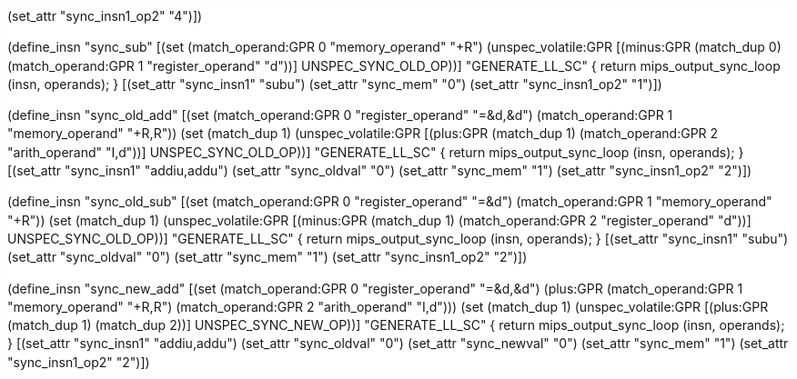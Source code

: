    (set_attr "sync_insn1_op2" "4")])

(define_insn "sync_sub<mode>"
  [(set (match_operand:GPR 0 "memory_operand" "+R")
	(unspec_volatile:GPR
          [(minus:GPR (match_dup 0)
		      (match_operand:GPR 1 "register_operand" "d"))]
	 UNSPEC_SYNC_OLD_OP))]
  "GENERATE_LL_SC"
  { return mips_output_sync_loop (insn, operands); }
  [(set_attr "sync_insn1" "subu")
   (set_attr "sync_mem" "0")
   (set_attr "sync_insn1_op2" "1")])

(define_insn "sync_old_add<mode>"
  [(set (match_operand:GPR 0 "register_operand" "=&d,&d")
	(match_operand:GPR 1 "memory_operand" "+R,R"))
   (set (match_dup 1)
	(unspec_volatile:GPR
          [(plus:GPR (match_dup 1)
		     (match_operand:GPR 2 "arith_operand" "I,d"))]
	 UNSPEC_SYNC_OLD_OP))]
  "GENERATE_LL_SC"
  { return mips_output_sync_loop (insn, operands); }
  [(set_attr "sync_insn1" "addiu,addu")
   (set_attr "sync_oldval" "0")
   (set_attr "sync_mem" "1")
   (set_attr "sync_insn1_op2" "2")])

(define_insn "sync_old_sub<mode>"
  [(set (match_operand:GPR 0 "register_operand" "=&d")
	(match_operand:GPR 1 "memory_operand" "+R"))
   (set (match_dup 1)
	(unspec_volatile:GPR
          [(minus:GPR (match_dup 1)
		      (match_operand:GPR 2 "register_operand" "d"))]
	 UNSPEC_SYNC_OLD_OP))]
  "GENERATE_LL_SC"
  { return mips_output_sync_loop (insn, operands); }
  [(set_attr "sync_insn1" "subu")
   (set_attr "sync_oldval" "0")
   (set_attr "sync_mem" "1")
   (set_attr "sync_insn1_op2" "2")])

(define_insn "sync_new_add<mode>"
  [(set (match_operand:GPR 0 "register_operand" "=&d,&d")
        (plus:GPR (match_operand:GPR 1 "memory_operand" "+R,R")
		  (match_operand:GPR 2 "arith_operand" "I,d")))
   (set (match_dup 1)
	(unspec_volatile:GPR
	  [(plus:GPR (match_dup 1) (match_dup 2))]
	 UNSPEC_SYNC_NEW_OP))]
  "GENERATE_LL_SC"
  { return mips_output_sync_loop (insn, operands); }
  [(set_attr "sync_insn1" "addiu,addu")
   (set_attr "sync_oldval" "0")
   (set_attr "sync_newval" "0")
   (set_attr "sync_mem" "1")
   (set_attr "sync_insn1_op2" "2")])
